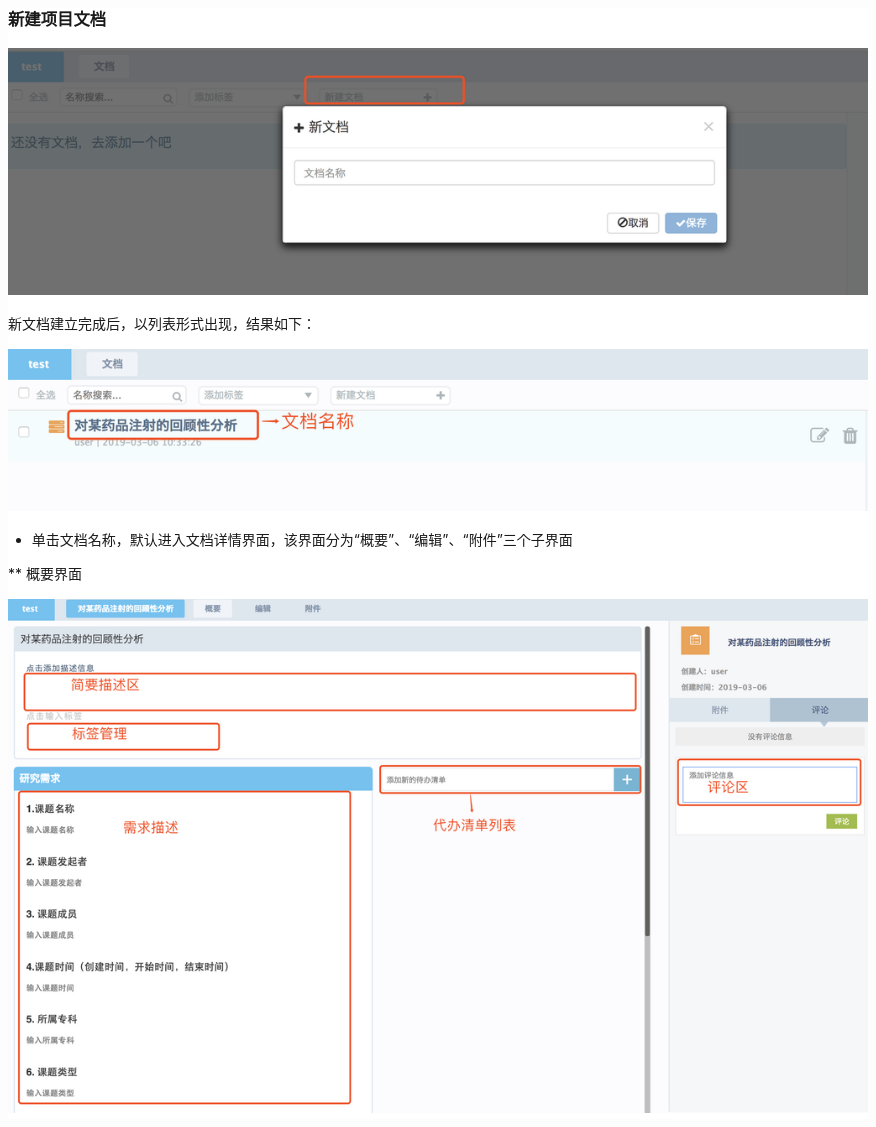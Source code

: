


### 新建项目文档

![](images/project-requirement-create.png)

新文档建立完成后，以列表形式出现，结果如下：

![](images/project-requirement-create-completed.png)

* 单击文档名称，默认进入文档详情界面，该界面分为“概要”、“编辑”、“附件”三个子界面

** 概要界面

![](images/project-requirement-summary.png)

